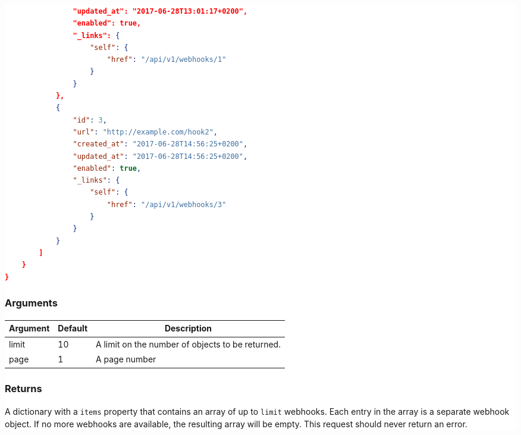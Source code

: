 ```json
                "updated_at": "2017-06-28T13:01:17+0200",
                "enabled": true,
                "_links": {
                    "self": {
                        "href": "/api/v1/webhooks/1"
                    }
                }
            },
            {
                "id": 3,
                "url": "http://example.com/hook2",
                "created_at": "2017-06-28T14:56:25+0200",
                "updated_at": "2017-06-28T14:56:25+0200",
                "enabled": true,
                "_links": {
                    "self": {
                        "href": "/api/v1/webhooks/3"
                    }
                }
            }
        ]
    }
}
```

### Arguments

Argument | Default | Description
--------- | ------- | -----------
limit | 10 | A limit on the number of objects to be returned.
page | 1 | A page number

### Returns

A dictionary with a `items` property that contains an array of up to `limit` webhooks. Each entry in the array is a separate webhook object. If no more webhooks are available, the resulting array will be empty. This request should never return an error.
